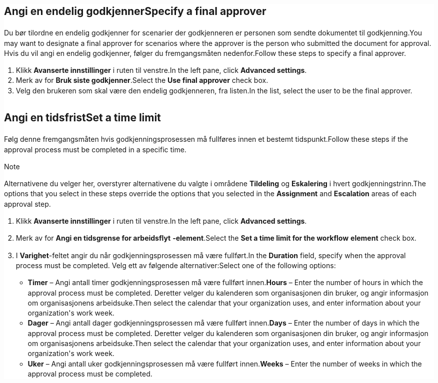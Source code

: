 ## <a name="specify-a-final-approver"></a><span data-ttu-id="5c37e-172"> Angi en endelig godkjenner</span><span class="sxs-lookup"><span data-stu-id="5c37e-172">Specify a final approver</span></span>

<span data-ttu-id="5c37e-173">Du bør tilordne en endelig godkjenner for scenarier der godkjenneren er personen som sendte dokumentet til godkjenning.</span><span class="sxs-lookup"><span data-stu-id="5c37e-173">You may want to designate a final approver for scenarios where the approver is the person who submitted the document for approval.</span></span> <span data-ttu-id="5c37e-174">Hvis du vil angi en endelig godkjenner, følger du fremgangsmåten nedenfor.</span><span class="sxs-lookup"><span data-stu-id="5c37e-174">Follow these steps to specify a final approver.</span></span>

1. <span data-ttu-id="5c37e-175">Klikk **Avanserte innstillinger** i ruten til venstre.</span><span class="sxs-lookup"><span data-stu-id="5c37e-175">In the left pane, click **Advanced settings**.</span></span>
2. <span data-ttu-id="5c37e-176">Merk av for **Bruk siste godkjenner**.</span><span class="sxs-lookup"><span data-stu-id="5c37e-176">Select the **Use final approver** check box.</span></span>
3. <span data-ttu-id="5c37e-177">Velg den brukeren som skal være den endelig godkjenneren, fra listen.</span><span class="sxs-lookup"><span data-stu-id="5c37e-177">In the list, select the user to be the final approver.</span></span>

## <a name="set-a-time-limit"></a><span data-ttu-id="5c37e-178">Angi en tidsfrist</span><span class="sxs-lookup"><span data-stu-id="5c37e-178">Set a time limit</span></span>

<span data-ttu-id="5c37e-179">Følg denne fremgangsmåten hvis godkjenningsprosessen må fullføres innen et bestemt tidspunkt.</span><span class="sxs-lookup"><span data-stu-id="5c37e-179">Follow these steps if the approval process must be completed in a specific time.</span></span>

> [!NOTE]
> <span data-ttu-id="5c37e-180">Alternativene du velger her, overstyrer alternativene du valgte i områdene **Tildeling** og **Eskalering** i hvert godkjenningstrinn.</span><span class="sxs-lookup"><span data-stu-id="5c37e-180">The options that you select in these steps override the options that you selected in the **Assignment** and **Escalation** areas of each approval step.</span></span>

1. <span data-ttu-id="5c37e-181">Klikk **Avanserte innstillinger** i ruten til venstre.</span><span class="sxs-lookup"><span data-stu-id="5c37e-181">In the left pane, click **Advanced settings**.</span></span>
2. <span data-ttu-id="5c37e-182">Merk av for **Angi en tidsgrense for arbeidsflyt** **-element**.</span><span class="sxs-lookup"><span data-stu-id="5c37e-182">Select the **Set a time limit for the workflow** **element** check box.</span></span>
3. <span data-ttu-id="5c37e-183">I **Varighet**-feltet angir du når godkjenningsprosessen må være fullført.</span><span class="sxs-lookup"><span data-stu-id="5c37e-183">In the **Duration** field, specify when the approval process must be completed.</span></span> <span data-ttu-id="5c37e-184">Velg ett av følgende alternativer:</span><span class="sxs-lookup"><span data-stu-id="5c37e-184">Select one of the following options:</span></span>

    - <span data-ttu-id="5c37e-185">**Timer** – Angi antall timer godkjenningsprosessen må være fullført innen.</span><span class="sxs-lookup"><span data-stu-id="5c37e-185">**Hours** – Enter the number of hours in which the approval process must be completed.</span></span> <span data-ttu-id="5c37e-186">Deretter velger du kalenderen som organisasjonen din bruker, og angir informasjon om organisasjonens arbeidsuke.</span><span class="sxs-lookup"><span data-stu-id="5c37e-186">Then select the calendar that your organization uses, and enter information about your organization's work week.</span></span>
    - <span data-ttu-id="5c37e-187">**Dager** – Angi antall dager godkjenningsprosessen må være fullført innen.</span><span class="sxs-lookup"><span data-stu-id="5c37e-187">**Days** – Enter the number of days in which the approval process must be completed.</span></span> <span data-ttu-id="5c37e-188">Deretter velger du kalenderen som organisasjonen din bruker, og angir informasjon om organisasjonens arbeidsuke.</span><span class="sxs-lookup"><span data-stu-id="5c37e-188">Then select the calendar that your organization uses, and enter information about your organization's work week.</span></span>
    - <span data-ttu-id="5c37e-189">**Uker** – Angi antall uker godkjenningsprosessen må være fullført innen.</span><span class="sxs-lookup"><span data-stu-id="5c37e-189">**Weeks** – Enter the number of weeks in which the approval process must be completed.</span></span>
